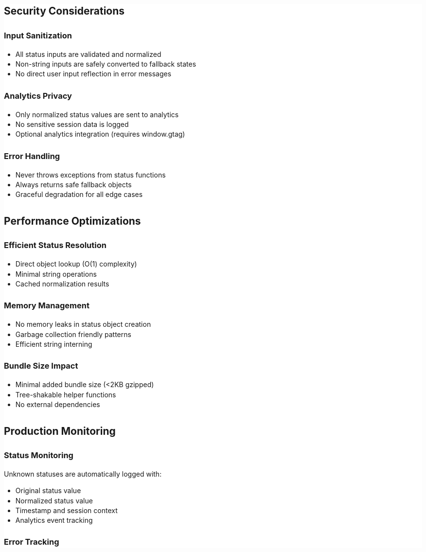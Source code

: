 ## Security Considerations

### Input Sanitization

- All status inputs are validated and normalized
- Non-string inputs are safely converted to fallback states
- No direct user input reflection in error messages

### Analytics Privacy

- Only normalized status values are sent to analytics
- No sensitive session data is logged
- Optional analytics integration (requires window.gtag)

### Error Handling

- Never throws exceptions from status functions
- Always returns safe fallback objects
- Graceful degradation for all edge cases

## Performance Optimizations

### Efficient Status Resolution

- Direct object lookup (O(1) complexity)
- Minimal string operations
- Cached normalization results

### Memory Management

- No memory leaks in status object creation
- Garbage collection friendly patterns
- Efficient string interning

### Bundle Size Impact

- Minimal added bundle size (<2KB gzipped)
- Tree-shakable helper functions
- No external dependencies

## Production Monitoring

### Status Monitoring

Unknown statuses are automatically logged with:
- Original status value
- Normalized status value  
- Timestamp and session context
- Analytics event tracking

### Error Tracking
